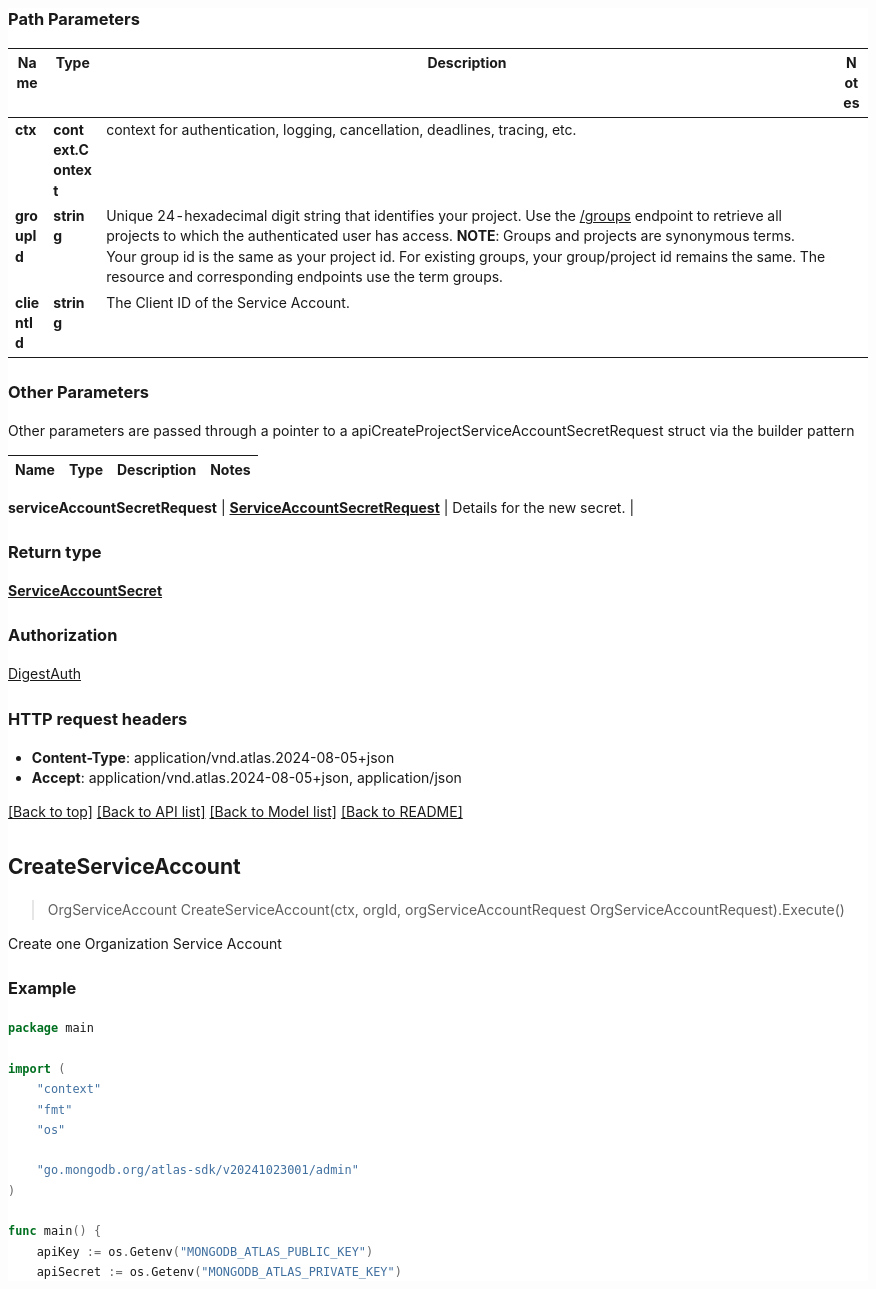 ### Path Parameters


Name | Type | Description  | Notes
------------- | ------------- | ------------- | -------------
**ctx** | **context.Context** | context for authentication, logging, cancellation, deadlines, tracing, etc.
**groupId** | **string** | Unique 24-hexadecimal digit string that identifies your project. Use the [/groups](#tag/Projects/operation/listProjects) endpoint to retrieve all projects to which the authenticated user has access.  **NOTE**: Groups and projects are synonymous terms. Your group id is the same as your project id. For existing groups, your group/project id remains the same. The resource and corresponding endpoints use the term groups. | 
**clientId** | **string** | The Client ID of the Service Account. | 

### Other Parameters

Other parameters are passed through a pointer to a apiCreateProjectServiceAccountSecretRequest struct via the builder pattern


Name | Type | Description  | Notes
------------- | ------------- | ------------- | -------------


 **serviceAccountSecretRequest** | [**ServiceAccountSecretRequest**](ServiceAccountSecretRequest.md) | Details for the new secret. | 

### Return type

[**ServiceAccountSecret**](ServiceAccountSecret.md)

### Authorization
[DigestAuth](../README.md#Authentication)

### HTTP request headers

- **Content-Type**: application/vnd.atlas.2024-08-05+json
- **Accept**: application/vnd.atlas.2024-08-05+json, application/json

[[Back to top]](#) [[Back to API list]](../README.md#documentation-for-api-endpoints)
[[Back to Model list]](../README.md#documentation-for-models)
[[Back to README]](../README.md)


## CreateServiceAccount

> OrgServiceAccount CreateServiceAccount(ctx, orgId, orgServiceAccountRequest OrgServiceAccountRequest).Execute()

Create one Organization Service Account


### Example

```go
package main

import (
    "context"
    "fmt"
    "os"

    "go.mongodb.org/atlas-sdk/v20241023001/admin"
)

func main() {
    apiKey := os.Getenv("MONGODB_ATLAS_PUBLIC_KEY")
    apiSecret := os.Getenv("MONGODB_ATLAS_PRIVATE_KEY")
```